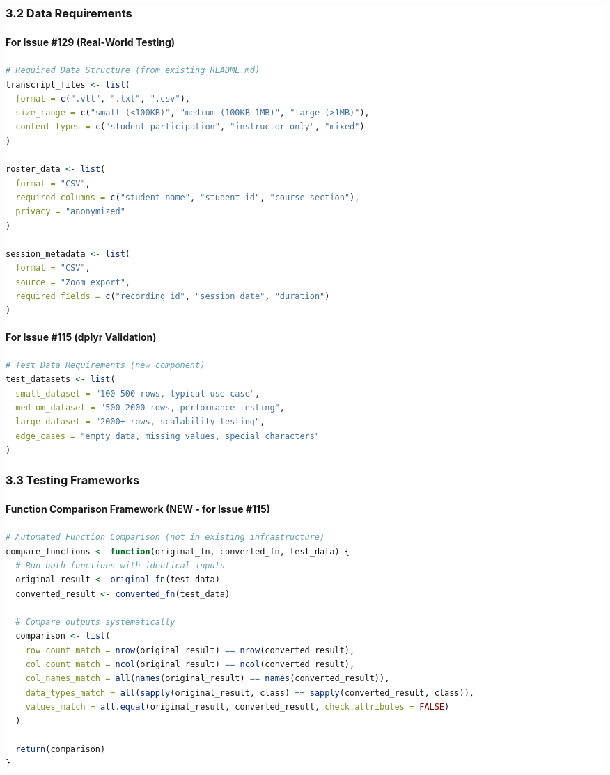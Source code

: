 ### 3.2 Data Requirements

#### For Issue #129 (Real-World Testing)
```r
# Required Data Structure (from existing README.md)
transcript_files <- list(
  format = c(".vtt", ".txt", ".csv"),
  size_range = c("small (<100KB)", "medium (100KB-1MB)", "large (>1MB)"),
  content_types = c("student_participation", "instructor_only", "mixed")
)

roster_data <- list(
  format = "CSV",
  required_columns = c("student_name", "student_id", "course_section"),
  privacy = "anonymized"
)

session_metadata <- list(
  format = "CSV",
  source = "Zoom export",
  required_fields = c("recording_id", "session_date", "duration")
)
```

#### For Issue #115 (dplyr Validation)
```r
# Test Data Requirements (new component)
test_datasets <- list(
  small_dataset = "100-500 rows, typical use case",
  medium_dataset = "500-2000 rows, performance testing",
  large_dataset = "2000+ rows, scalability testing",
  edge_cases = "empty data, missing values, special characters"
)
```

### 3.3 Testing Frameworks

#### Function Comparison Framework (NEW - for Issue #115)
```r
# Automated Function Comparison (not in existing infrastructure)
compare_functions <- function(original_fn, converted_fn, test_data) {
  # Run both functions with identical inputs
  original_result <- original_fn(test_data)
  converted_result <- converted_fn(test_data)
  
  # Compare outputs systematically
  comparison <- list(
    row_count_match = nrow(original_result) == nrow(converted_result),
    col_count_match = ncol(original_result) == ncol(converted_result),
    col_names_match = all(names(original_result) == names(converted_result)),
    data_types_match = all(sapply(original_result, class) == sapply(converted_result, class)),
    values_match = all.equal(original_result, converted_result, check.attributes = FALSE)
  )
  
  return(comparison)
}
```
